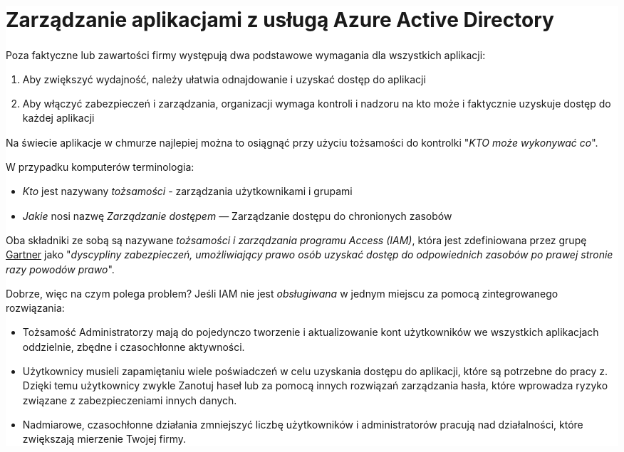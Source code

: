 <properties
    pageTitle="Zarządzanie aplikacjami z usługą Azure Active Directory | Microsoft Azure"
    description="Ten artykuł korzyści wynikających z integracji usługi Azure Active Directory z lokalnego, chmura i aplikacjami władz akredytacji bezpieczeństwa."
    services="active-directory"
    documentationCenter=""
    authors="markusvi"
    manager="femila"
    editor=""/>

   <tags
      ms.service="active-directory"
      ms.devlang="na"
      ms.topic="article"
      ms.tgt_pltfrm="na"
      ms.workload="identity"
      ms.date="10/10/2016"
      ms.author="markvi"/>

# <a name="managing-applications-with-azure-active-directory"></a>Zarządzanie aplikacjami z usługą Azure Active Directory

Poza faktyczne lub zawartości firmy występują dwa podstawowe wymagania dla wszystkich aplikacji:

1. Aby zwiększyć wydajność, należy ułatwia odnajdowanie i uzyskać dostęp do aplikacji

2. Aby włączyć zabezpieczeń i zarządzania, organizacji wymaga kontroli i nadzoru na kto może i faktycznie uzyskuje dostęp do każdej aplikacji

Na świecie aplikacje w chmurze najlepiej można to osiągnąć przy użyciu tożsamości do kontrolki "*KTO może wykonywać co*".

W przypadku komputerów terminologia:

- *Kto* jest nazywany *tożsamości* - zarządzania użytkownikami i grupami

- *Jakie* nosi nazwę *Zarządzanie dostępem* — Zarządzanie dostępu do chronionych zasobów

Oba składniki ze sobą są nazywane *tożsamości i zarządzania programu Access (IAM)*, która jest zdefiniowana przez grupę [Gartner](http://www.gartner.com/it-glossary/identity-and-access-management-iam) jako "*dyscypliny zabezpieczeń, umożliwiający prawo osób uzyskać dostęp do odpowiednich zasobów po prawej stronie razy powodów prawo*".

Dobrze, więc na czym polega problem? Jeśli IAM nie jest *obsługiwana* w jednym miejscu za pomocą zintegrowanego rozwiązania:

- Tożsamość Administratorzy mają do pojedynczo tworzenie i aktualizowanie kont użytkowników we wszystkich aplikacjach oddzielnie, zbędne i czasochłonne aktywności.

- Użytkownicy musieli zapamiętaniu wiele poświadczeń w celu uzyskania dostępu do aplikacji, które są potrzebne do pracy z. Dzięki temu użytkownicy zwykle Zanotuj haseł lub za pomocą innych rozwiązań zarządzania hasła, które wprowadza ryzyko związane z zabezpieczeniami innych danych.

- Nadmiarowe, czasochłonne działania zmniejszyć liczbę użytkowników i administratorów pracują nad działalności, które zwiększają mierzenie Twojej firmy.
